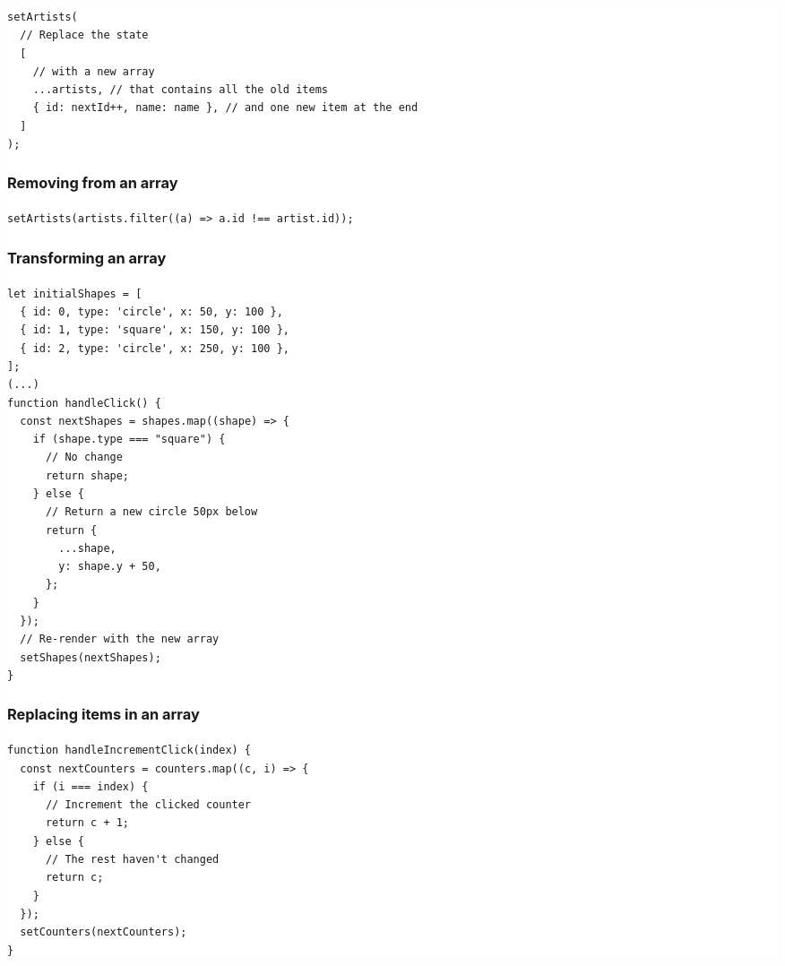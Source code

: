 ```typescriptreact
setArtists(
  // Replace the state
  [
    // with a new array
    ...artists, // that contains all the old items
    { id: nextId++, name: name }, // and one new item at the end
  ]
);
```

### Removing from an array

```typescriptreact
setArtists(artists.filter((a) => a.id !== artist.id));
```

### Transforming an array

```typescriptreact
let initialShapes = [
  { id: 0, type: 'circle', x: 50, y: 100 },
  { id: 1, type: 'square', x: 150, y: 100 },
  { id: 2, type: 'circle', x: 250, y: 100 },
];
(...)
function handleClick() {
  const nextShapes = shapes.map((shape) => {
    if (shape.type === "square") {
      // No change
      return shape;
    } else {
      // Return a new circle 50px below
      return {
        ...shape,
        y: shape.y + 50,
      };
    }
  });
  // Re-render with the new array
  setShapes(nextShapes);
}
```

### Replacing items in an array

```typescriptreact
function handleIncrementClick(index) {
  const nextCounters = counters.map((c, i) => {
    if (i === index) {
      // Increment the clicked counter
      return c + 1;
    } else {
      // The rest haven't changed
      return c;
    }
  });
  setCounters(nextCounters);
}
```
